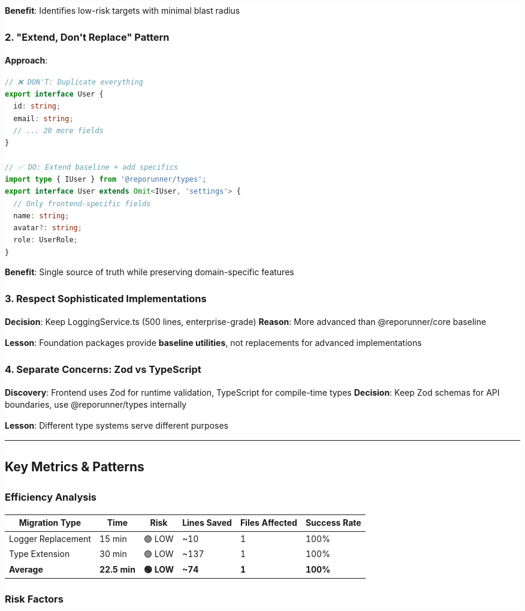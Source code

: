 **Benefit**: Identifies low-risk targets with minimal blast radius

### 2. "Extend, Don't Replace" Pattern
**Approach**:
```typescript
// ❌ DON'T: Duplicate everything
export interface User {
  id: string;
  email: string;
  // ... 20 more fields
}

// ✅ DO: Extend baseline + add specifics
import type { IUser } from '@reporunner/types';
export interface User extends Omit<IUser, 'settings'> {
  // Only frontend-specific fields
  name: string;
  avatar?: string;
  role: UserRole;
}
```

**Benefit**: Single source of truth while preserving domain-specific features

### 3. Respect Sophisticated Implementations
**Decision**: Keep LoggingService.ts (500 lines, enterprise-grade)
**Reason**: More advanced than @reporunner/core baseline

**Lesson**: Foundation packages provide **baseline utilities**, not replacements for advanced implementations

### 4. Separate Concerns: Zod vs TypeScript
**Discovery**: Frontend uses Zod for runtime validation, TypeScript for compile-time types
**Decision**: Keep Zod schemas for API boundaries, use @reporunner/types internally

**Lesson**: Different type systems serve different purposes

---

## Key Metrics & Patterns

### Efficiency Analysis

| Migration Type | Time | Risk | Lines Saved | Files Affected | Success Rate |
|---------------|------|------|-------------|----------------|--------------|
| Logger Replacement | 15 min | 🟢 LOW | ~10 | 1 | 100% |
| Type Extension | 30 min | 🟢 LOW | ~137 | 1 | 100% |
| **Average** | **22.5 min** | **🟢 LOW** | **~74** | **1** | **100%** |

### Risk Factors
